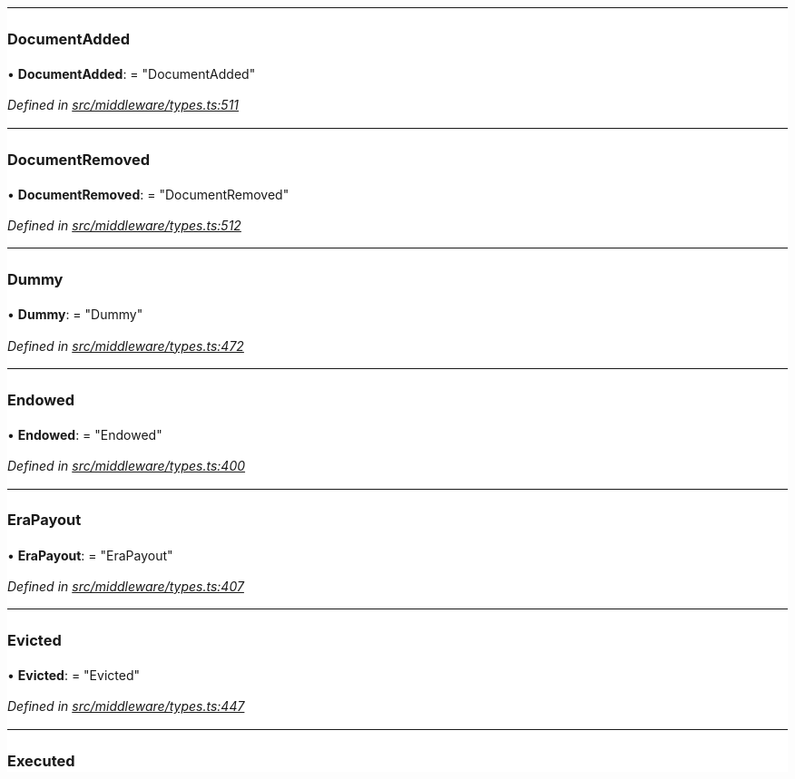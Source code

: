 ___

###  DocumentAdded

• **DocumentAdded**: = "DocumentAdded"

*Defined in [src/middleware/types.ts:511](https://github.com/PolymathNetwork/polymesh-sdk/blob/7e9a732/src/middleware/types.ts#L511)*

___

###  DocumentRemoved

• **DocumentRemoved**: = "DocumentRemoved"

*Defined in [src/middleware/types.ts:512](https://github.com/PolymathNetwork/polymesh-sdk/blob/7e9a732/src/middleware/types.ts#L512)*

___

###  Dummy

• **Dummy**: = "Dummy"

*Defined in [src/middleware/types.ts:472](https://github.com/PolymathNetwork/polymesh-sdk/blob/7e9a732/src/middleware/types.ts#L472)*

___

###  Endowed

• **Endowed**: = "Endowed"

*Defined in [src/middleware/types.ts:400](https://github.com/PolymathNetwork/polymesh-sdk/blob/7e9a732/src/middleware/types.ts#L400)*

___

###  EraPayout

• **EraPayout**: = "EraPayout"

*Defined in [src/middleware/types.ts:407](https://github.com/PolymathNetwork/polymesh-sdk/blob/7e9a732/src/middleware/types.ts#L407)*

___

###  Evicted

• **Evicted**: = "Evicted"

*Defined in [src/middleware/types.ts:447](https://github.com/PolymathNetwork/polymesh-sdk/blob/7e9a732/src/middleware/types.ts#L447)*

___

###  Executed
